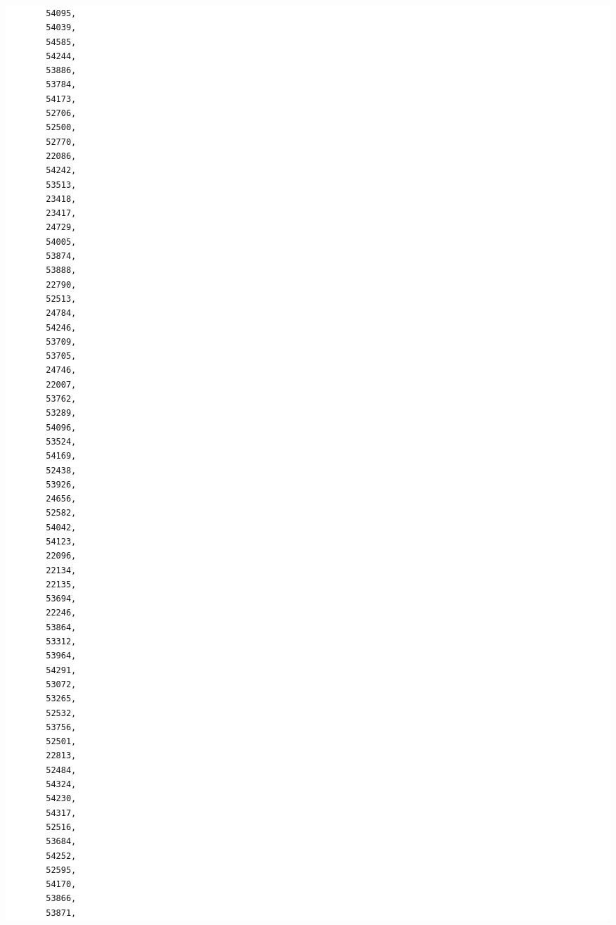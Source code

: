             54095, 
            54039, 
            54585, 
            54244, 
            53886, 
            53784, 
            54173, 
            52706, 
            52500, 
            52770, 
            22086, 
            54242, 
            53513, 
            23418, 
            23417, 
            24729, 
            54005, 
            53874, 
            53888, 
            22790, 
            52513, 
            24784, 
            54246, 
            53709, 
            53705, 
            24746, 
            22007, 
            53762, 
            53289, 
            54096, 
            53524, 
            54169, 
            52438, 
            53926, 
            24656, 
            52582, 
            54042, 
            54123, 
            22096, 
            22134, 
            22135, 
            53694, 
            22246, 
            53864, 
            53312, 
            53964, 
            54291, 
            53072, 
            53265, 
            52532, 
            53756, 
            52501, 
            22813, 
            52484, 
            54324, 
            54230, 
            54317, 
            52516, 
            53684, 
            54252, 
            52595, 
            54170, 
            53866, 
            53871, 